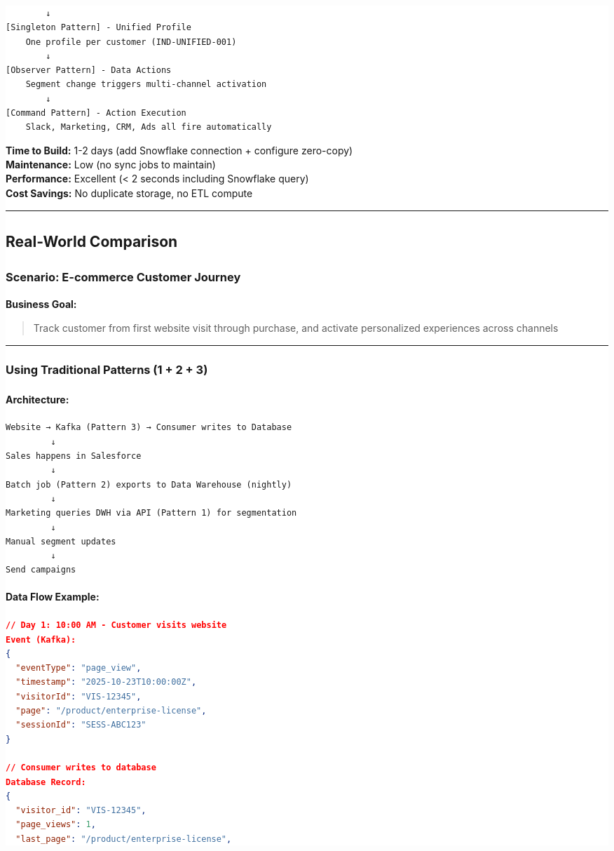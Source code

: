 ```
        ↓
[Singleton Pattern] - Unified Profile
    One profile per customer (IND-UNIFIED-001)
        ↓
[Observer Pattern] - Data Actions
    Segment change triggers multi-channel activation
        ↓
[Command Pattern] - Action Execution
    Slack, Marketing, CRM, Ads all fire automatically
```

**Time to Build:** 1-2 days (add Snowflake connection + configure zero-copy)  
**Maintenance:** Low (no sync jobs to maintain)  
**Performance:** Excellent (< 2 seconds including Snowflake query)  
**Cost Savings:** No duplicate storage, no ETL compute  

---

## Real-World Comparison

### Scenario: E-commerce Customer Journey

**Business Goal:**
> Track customer from first website visit through purchase, and activate personalized experiences across channels

---

### **Using Traditional Patterns (1 + 2 + 3)**

#### **Architecture:**

```
Website → Kafka (Pattern 3) → Consumer writes to Database
         ↓
Sales happens in Salesforce
         ↓
Batch job (Pattern 2) exports to Data Warehouse (nightly)
         ↓
Marketing queries DWH via API (Pattern 1) for segmentation
         ↓
Manual segment updates
         ↓
Send campaigns
```

#### **Data Flow Example:**

```json
// Day 1: 10:00 AM - Customer visits website
Event (Kafka):
{
  "eventType": "page_view",
  "timestamp": "2025-10-23T10:00:00Z",
  "visitorId": "VIS-12345",
  "page": "/product/enterprise-license",
  "sessionId": "SESS-ABC123"
}

// Consumer writes to database
Database Record:
{
  "visitor_id": "VIS-12345",
  "page_views": 1,
  "last_page": "/product/enterprise-license",
```